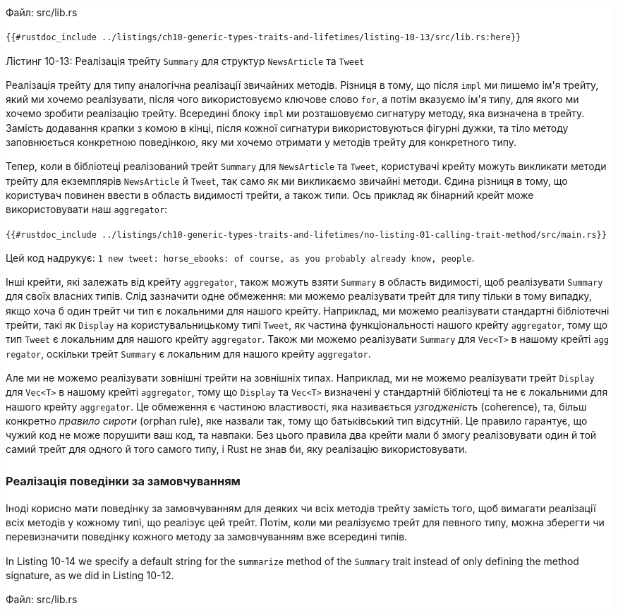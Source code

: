 <span class="filename">Файл: src/lib.rs</span>

```rust,noplayground
{{#rustdoc_include ../listings/ch10-generic-types-traits-and-lifetimes/listing-10-13/src/lib.rs:here}}
```


<span class="caption">Лістинг 10-13: Реалізація трейту `Summary` для структур `NewsArticle` та `Tweet`</span>

Реалізація трейту для типу аналогічна реалізації звичайних методів. Різниця в тому, що після `impl` ми пишемо ім'я трейту, який ми хочемо реалізувати, після чого використовуємо ключове слово `for`, а потім вказуємо ім'я типу, для якого ми хочемо зробити реалізацію трейту. Всередині блоку `impl` ми розташовуємо сигнатуру методу, яка визначена в трейту. Замість додавання крапки з комою в кінці, після кожної сигнатури використовуються фігурні дужки, та тіло методу заповнюється конкретною поведінкою, яку ми хочемо отримати у методів трейту для конкретного типу.

Тепер, коли в бібліотеці реалізований трейт `Summary` для `NewsArticle` та `Tweet`, користувачі крейту можуть викликати методи трейту для екземплярів `NewsArticle` й `Tweet`, так само як ми викликаємо звичайні методи. Єдина різниця в тому, що користувач повинен ввести в область видимості трейти, а також типи. Ось приклад як бінарний крейт може використовувати наш `aggregator`:

```rust,ignore
{{#rustdoc_include ../listings/ch10-generic-types-traits-and-lifetimes/no-listing-01-calling-trait-method/src/main.rs}}
```

Цей код надрукує: `1 new tweet: horse_ebooks: of course, as you probably already know, people`.

Інші крейти, які залежать від крейту `aggregator`, також можуть взяти `Summary` в область видимості, щоб реалізувати `Summary` для своїх власних типів. Слід зазначити одне обмеження: ми можемо реалізувати трейт для типу тільки в тому випадку, якщо хоча б один трейт чи тип є локальними для нашого крейту. Наприклад, ми можемо реалізувати стандартні бібліотечні трейти, такі як `Display` на користувальницькому типі `Tweet`, як частина функціональності нашого крейту `aggregator`, тому що тип `Tweet` є локальним для нашого крейту `aggregator`. Також ми можемо реалізувати `Summary` для `Vec<T>` в нашому крейті `aggregator`, оскільки трейт `Summary` є локальним для нашого крейту `aggregator`.

Але ми не можемо реалізувати зовнішні трейти на зовнішніх типах. Наприклад, ми не можемо реалізувати трейт `Display` для `Vec<T>` в нашому крейті `aggregator`, тому що `Display` та `Vec<T>` визначені у стандартній бібліотеці та не є локальними для нашого крейту `aggregator`. Це обмеження є частиною властивості, яка називається *узгодженість* (coherence), та, більш конкретно *правило сироти* (orphan rule), яке назвали так, тому що батьківський тип відсутній. Це правило гарантує, що чужий код не може порушити ваш код, та навпаки. Без цього правила два крейти мали б змогу реалізовувати один й той самий трейт для одного й того самого типу, і Rust не знав би, яку реалізацію використовувати.

### Реалізація поведінки за замовчуванням

Іноді корисно мати поведінку за замовчуванням для деяких чи всіх методів трейту замість того, щоб вимагати реалізації всіх методів у кожному типі, що реалізує цей трейт. Потім, коли ми реалізуємо трейт для певного типу, можна зберегти чи перевизначити поведінку кожного методу за замовчуванням вже всередині типів.

In Listing 10-14 we specify a default string for the `summarize` method of the `Summary` trait instead of only defining the method signature, as we did in Listing 10-12.

<span class="filename">Файл: src/lib.rs</span>
